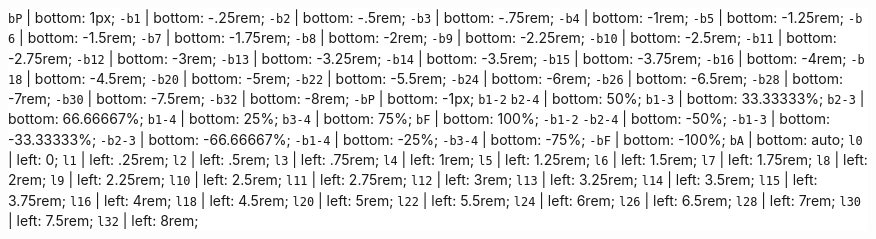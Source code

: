 `bP` | bottom: 1px;
`-b1` | bottom: -.25rem;
`-b2` | bottom: -.5rem;
`-b3` | bottom: -.75rem;
`-b4` | bottom: -1rem;
`-b5` | bottom: -1.25rem;
`-b6` | bottom: -1.5rem;
`-b7` | bottom: -1.75rem;
`-b8` | bottom: -2rem;
`-b9` | bottom: -2.25rem;
`-b10` | bottom: -2.5rem;
`-b11` | bottom: -2.75rem;
`-b12` | bottom: -3rem;
`-b13` | bottom: -3.25rem;
`-b14` | bottom: -3.5rem;
`-b15` | bottom: -3.75rem;
`-b16` | bottom: -4rem;
`-b18` | bottom: -4.5rem;
`-b20` | bottom: -5rem;
`-b22` | bottom: -5.5rem;
`-b24` | bottom: -6rem;
`-b26` | bottom: -6.5rem;
`-b28` | bottom: -7rem;
`-b30` | bottom: -7.5rem;
`-b32` | bottom: -8rem;
`-bP` | bottom: -1px;
`b1-2` `b2-4` | bottom: 50%;
`b1-3` | bottom: 33.33333%;
`b2-3` | bottom: 66.66667%;
`b1-4` | bottom: 25%;
`b3-4` | bottom: 75%;
`bF` | bottom: 100%;
`-b1-2` `-b2-4` | bottom: -50%;
`-b1-3` | bottom: -33.33333%;
`-b2-3` | bottom: -66.66667%;
`-b1-4` | bottom: -25%;
`-b3-4` | bottom: -75%;
`-bF` | bottom: -100%;
`bA` | bottom: auto;
`l0` | left: 0;
`l1` | left: .25rem;
`l2` | left: .5rem;
`l3` | left: .75rem;
`l4` | left: 1rem;
`l5` | left: 1.25rem;
`l6` | left: 1.5rem;
`l7` | left: 1.75rem;
`l8` | left: 2rem;
`l9` | left: 2.25rem;
`l10` | left: 2.5rem;
`l11` | left: 2.75rem;
`l12` | left: 3rem;
`l13` | left: 3.25rem;
`l14` | left: 3.5rem;
`l15` | left: 3.75rem;
`l16` | left: 4rem;
`l18` | left: 4.5rem;
`l20` | left: 5rem;
`l22` | left: 5.5rem;
`l24` | left: 6rem;
`l26` | left: 6.5rem;
`l28` | left: 7rem;
`l30` | left: 7.5rem;
`l32` | left: 8rem;